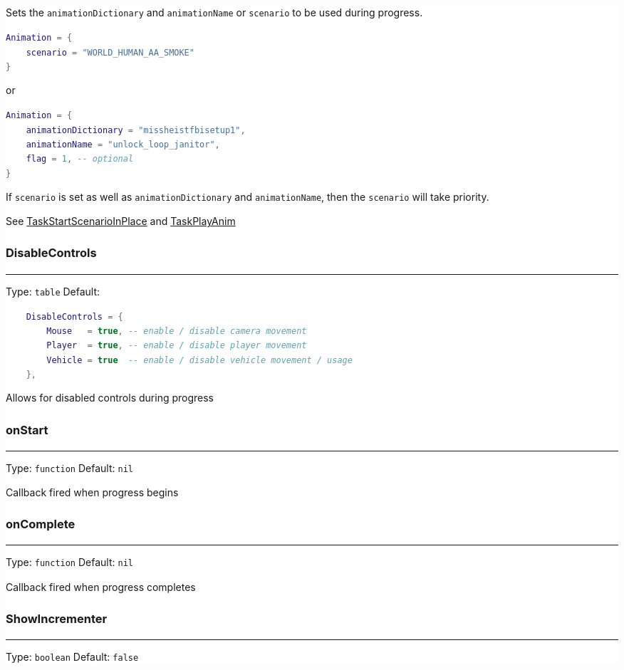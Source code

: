 Sets the `animationDictionary` and `animationName` or `scenario` to be used during progress.

```lua
Animation = {
    scenario = "WORLD_HUMAN_AA_SMOKE"
}
```
or
```lua
Animation = {
    animationDictionary = "missheistfbisetup1",
    animationName = "unlock_loop_janitor",
    flag = 1, -- optional
}
```

If `scenario` is set as well as `animationDictionary` and `animationName`, then the `scenario` will take priority.

See [TaskStartScenarioInPlace](https://runtime.fivem.net/doc/natives/?_0x142A02425FF02BD9) and [TaskPlayAnim](https://runtime.fivem.net/doc/natives/?_0xEA47FE3719165B94)

### DisableControls   
---
Type: `table`
Default:
```lua
    DisableControls = {
        Mouse   = true, -- enable / disable camera movement
        Player  = true, -- enable / disable player movement
        Vehicle = true  -- enable / disable vehicle movement / usage
    }, 
```

Allows for disabled controls during progress

### onStart
---
Type: `function`
Default: `nil`

Callback fired when progress begins

### onComplete
---
Type: `function`
Default: `nil`

Callback fired when progress completes

### ShowIncrementer
---
Type: `boolean`
Default: `false`
